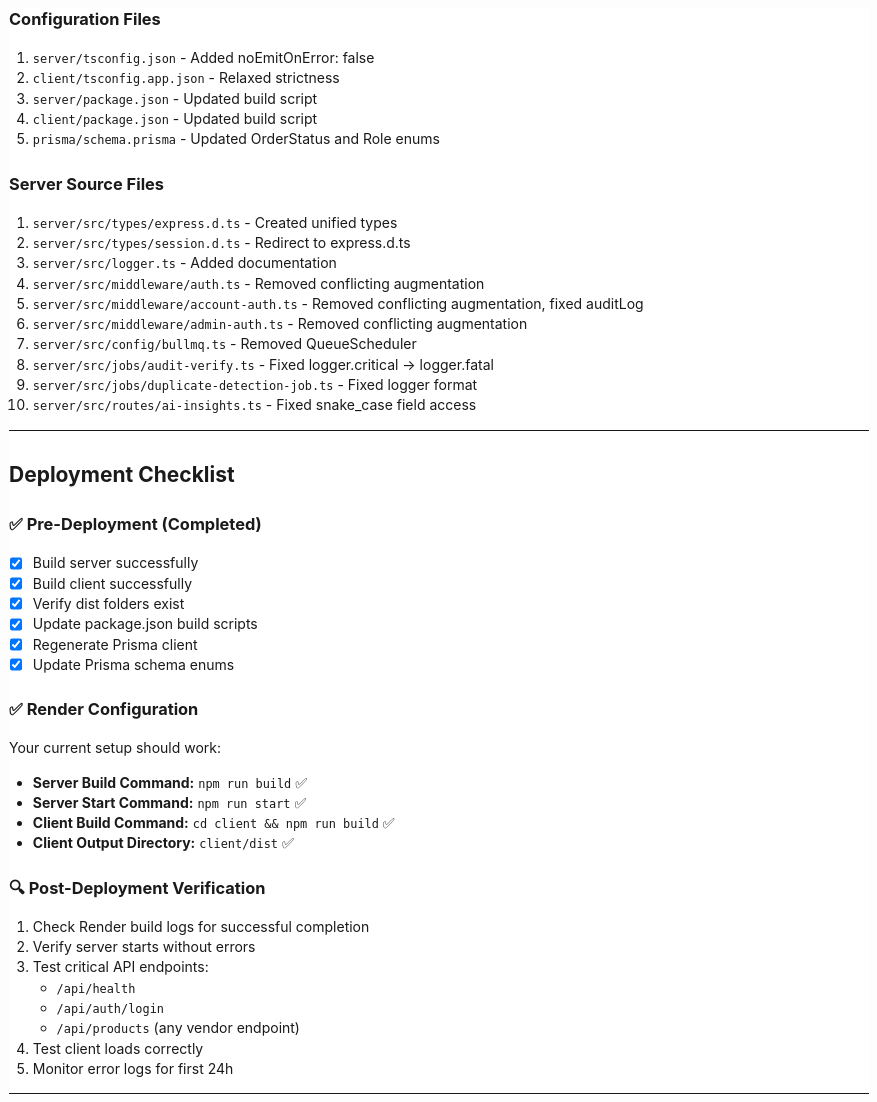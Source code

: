 ### Configuration Files
1. `server/tsconfig.json` - Added noEmitOnError: false
2. `client/tsconfig.app.json` - Relaxed strictness
3. `server/package.json` - Updated build script
4. `client/package.json` - Updated build script
5. `prisma/schema.prisma` - Updated OrderStatus and Role enums

### Server Source Files
1. `server/src/types/express.d.ts` - Created unified types
2. `server/src/types/session.d.ts` - Redirect to express.d.ts
3. `server/src/logger.ts` - Added documentation
4. `server/src/middleware/auth.ts` - Removed conflicting augmentation
5. `server/src/middleware/account-auth.ts` - Removed conflicting augmentation, fixed auditLog
6. `server/src/middleware/admin-auth.ts` - Removed conflicting augmentation
7. `server/src/config/bullmq.ts` - Removed QueueScheduler
8. `server/src/jobs/audit-verify.ts` - Fixed logger.critical → logger.fatal
9. `server/src/jobs/duplicate-detection-job.ts` - Fixed logger format
10. `server/src/routes/ai-insights.ts` - Fixed snake_case field access

---

## Deployment Checklist

### ✅ Pre-Deployment (Completed)
- [x] Build server successfully
- [x] Build client successfully
- [x] Verify dist folders exist
- [x] Update package.json build scripts
- [x] Regenerate Prisma client
- [x] Update Prisma schema enums

### ✅ Render Configuration
Your current setup should work:
- **Server Build Command:** `npm run build` ✅
- **Server Start Command:** `npm run start` ✅
- **Client Build Command:** `cd client && npm run build` ✅
- **Client Output Directory:** `client/dist` ✅

### 🔍 Post-Deployment Verification
1. Check Render build logs for successful completion
2. Verify server starts without errors
3. Test critical API endpoints:
   - `/api/health`
   - `/api/auth/login`
   - `/api/products` (any vendor endpoint)
4. Test client loads correctly
5. Monitor error logs for first 24h

---
